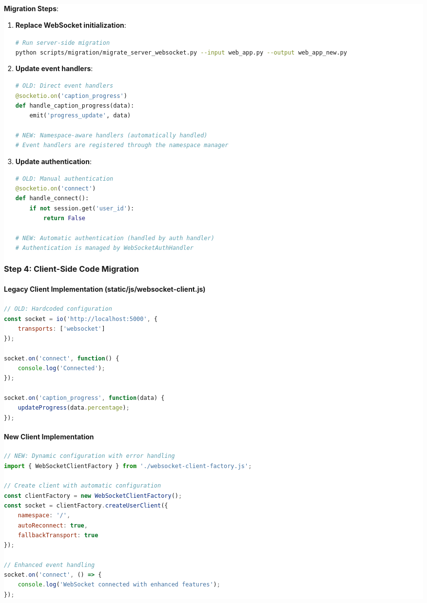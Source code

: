 **Migration Steps**:

1. **Replace WebSocket initialization**:
   ```bash
   # Run server-side migration
   python scripts/migration/migrate_server_websocket.py --input web_app.py --output web_app_new.py
   ```

2. **Update event handlers**:
   ```python
   # OLD: Direct event handlers
   @socketio.on('caption_progress')
   def handle_caption_progress(data):
       emit('progress_update', data)
   
   # NEW: Namespace-aware handlers (automatically handled)
   # Event handlers are registered through the namespace manager
   ```

3. **Update authentication**:
   ```python
   # OLD: Manual authentication
   @socketio.on('connect')
   def handle_connect():
       if not session.get('user_id'):
           return False
   
   # NEW: Automatic authentication (handled by auth handler)
   # Authentication is managed by WebSocketAuthHandler
   ```

### Step 4: Client-Side Code Migration

#### Legacy Client Implementation (static/js/websocket-client.js)
```javascript
// OLD: Hardcoded configuration
const socket = io('http://localhost:5000', {
    transports: ['websocket']
});

socket.on('connect', function() {
    console.log('Connected');
});

socket.on('caption_progress', function(data) {
    updateProgress(data.percentage);
});
```

#### New Client Implementation
```javascript
// NEW: Dynamic configuration with error handling
import { WebSocketClientFactory } from './websocket-client-factory.js';

// Create client with automatic configuration
const clientFactory = new WebSocketClientFactory();
const socket = clientFactory.createUserClient({
    namespace: '/',
    autoReconnect: true,
    fallbackTransport: true
});

// Enhanced event handling
socket.on('connect', () => {
    console.log('WebSocket connected with enhanced features');
});
```